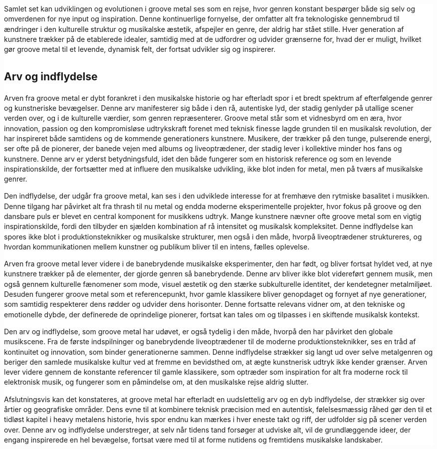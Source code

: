 Samlet set kan udviklingen og evolutionen i groove metal ses som en rejse, hvor genren konstant bespørger både sig selv og omverdenen for nye input og inspiration. Denne kontinuerlige fornyelse, der omfatter alt fra teknologiske gennembrud til ændringer i den kulturelle struktur og musikalske æstetik, afspejler en genre, der aldrig har stået stille. Hver generation af kunstnere trækker på de etablerede idealer, samtidig med at de udfordrer og udvider grænserne for, hvad der er muligt, hvilket gør groove metal til et levende, dynamisk felt, der fortsat udvikler sig og inspirerer.


## Arv og indflydelse

Arven fra groove metal er dybt forankret i den musikalske historie og har efterladt spor i et bredt spektrum af efterfølgende genrer og kunstneriske bevægelser. Denne arv manifesterer sig både i den rå, autentiske lyd, der stadig genlyder på utallige scener verden over, og i de kulturelle værdier, som genren repræsenterer. Groove metal står som et vidnesbyrd om en æra, hvor innovation, passion og den kompromisløse udtrykskraft forenet med teknisk finesse lagde grunden til en musikalsk revolution, der har inspireret både samtidens og de kommende generationers kunstnere. Musikere, der trækker på den tunge, pulserende energi, ser ofte på de pionerer, der banede vejen med albums og liveoptrædener, der stadig lever i kollektive minder hos fans og kunstnere. Denne arv er yderst betydningsfuld, idet den både fungerer som en historisk reference og som en levende inspirationskilde, der fortsætter med at influere den musikalske udvikling, ikke blot inden for metal, men på tværs af musikalske genrer.  

Den indflydelse, der udgår fra groove metal, kan ses i den udviklede interesse for at fremhæve den rytmiske basalitet i musikken. Denne tilgang har påvirket alt fra thrash til nu metal og endda moderne eksperimentelle projekter, hvor fokus på groove og den dansbare puls er blevet en central komponent for musikkens udtryk. Mange kunstnere nævner ofte groove metal som en vigtig inspirationskilde, fordi den tilbyder en sjælden kombination af rå intensitet og musikalsk kompleksitet. Denne indflydelse kan spores ikke blot i produktionsteknikker og musikalske strukturer, men også i den måde, hvorpå liveoptrædener struktureres, og hvordan kommunikationen mellem kunstner og publikum bliver til en intens, fælles oplevelse.

Arven fra groove metal lever videre i de banebrydende musikalske eksperimenter, den har født, og bliver fortsat hyldet ved, at nye kunstnere trækker på de elementer, der gjorde genren så banebrydende. Denne arv bliver ikke blot videreført gennem musik, men også gennem kulturelle fænomener som mode, visuel æstetik og den stærke subkulturelle identitet, der kendetegner metalmiljøet. Desuden fungerer groove metal som et referencepunkt, hvor gamle klassikere bliver genopdaget og fornyet af nye generationer, som samtidig respekterer dens rødder og udvider dens horisonter. Denne fortsatte relevans vidner om, at den tekniske og emotionelle dybde, der definerede de oprindelige pionerer, fortsat kan tales om og tilpasses i en skiftende musikalsk kontekst.

Den arv og indflydelse, som groove metal har udøvet, er også tydelig i den måde, hvorpå den har påvirket den globale musikscene. Fra de første indspilninger og banebrydende liveoptrædener til de moderne produktionsteknikker, ses en tråd af kontinuitet og innovation, som binder generationerne sammen. Denne indflydelse strækker sig langt ud over selve metalgenren og beriger den samlede musikalske kultur ved at fremme en bevidsthed om, at ægte kunstnerisk udtryk ikke kender grænser. Arven lever videre gennem de konstante referencer til gamle klassikere, som optræder som inspiration for alt fra moderne rock til elektronisk musik, og fungerer som en påmindelse om, at den musikalske rejse aldrig slutter.  

Afslutningsvis kan det konstateres, at groove metal har efterladt en uudslettelig arv og en dyb indflydelse, der strækker sig over årtier og geografiske områder. Dens evne til at kombinere teknisk præcision med en autentisk, følelsesmæssig råhed gør den til et tidløst kapitel i heavy metalens historie, hvis spor endnu kan mærkes i hver eneste takt og riff, der udfolder sig på scener verden over. Denne arv og indflydelse understreger, at selv når tidens tand forsøger at udviske alt, vil de grundlæggende ideer, der engang inspirerede en hel bevægelse, fortsat være med til at forme nutidens og fremtidens musikalske landskaber.
